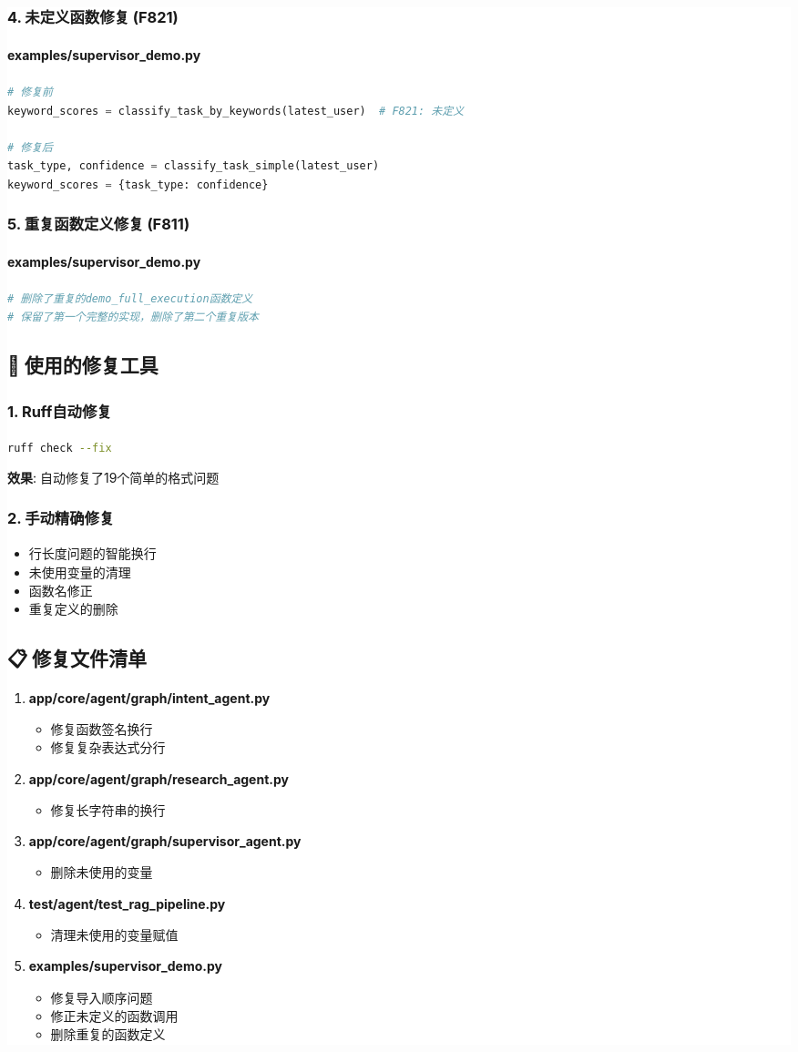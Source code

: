 ### 4. 未定义函数修复 (F821)

#### examples/supervisor_demo.py
```python
# 修复前
keyword_scores = classify_task_by_keywords(latest_user)  # F821: 未定义

# 修复后
task_type, confidence = classify_task_simple(latest_user)
keyword_scores = {task_type: confidence}
```

### 5. 重复函数定义修复 (F811)

#### examples/supervisor_demo.py
```python
# 删除了重复的demo_full_execution函数定义
# 保留了第一个完整的实现，删除了第二个重复版本
```

## 🚀 使用的修复工具

### 1. Ruff自动修复
```bash
ruff check --fix
```
**效果**: 自动修复了19个简单的格式问题

### 2. 手动精确修复
- 行长度问题的智能换行
- 未使用变量的清理
- 函数名修正
- 重复定义的删除

## 📋 修复文件清单

1. **app/core/agent/graph/intent_agent.py**
   - 修复函数签名换行
   - 修复复杂表达式分行

2. **app/core/agent/graph/research_agent.py**
   - 修复长字符串的换行

3. **app/core/agent/graph/supervisor_agent.py**
   - 删除未使用的变量

4. **test/agent/test_rag_pipeline.py**
   - 清理未使用的变量赋值

5. **examples/supervisor_demo.py**
   - 修复导入顺序问题
   - 修正未定义的函数调用
   - 删除重复的函数定义

